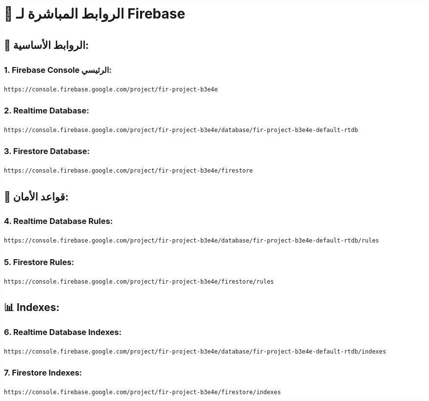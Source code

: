 # 🔗 الروابط المباشرة لـ Firebase

## 🚀 **الروابط الأساسية:**

### **1. Firebase Console الرئيسي:**

```
https://console.firebase.google.com/project/fir-project-b3e4e
```

### **2. Realtime Database:**

```
https://console.firebase.google.com/project/fir-project-b3e4e/database/fir-project-b3e4e-default-rtdb
```

### **3. Firestore Database:**

```
https://console.firebase.google.com/project/fir-project-b3e4e/firestore
```

## 🔐 **قواعد الأمان:**

### **4. Realtime Database Rules:**

```
https://console.firebase.google.com/project/fir-project-b3e4e/database/fir-project-b3e4e-default-rtdb/rules
```

### **5. Firestore Rules:**

```
https://console.firebase.google.com/project/fir-project-b3e4e/firestore/rules
```

## 📊 **Indexes:**

### **6. Realtime Database Indexes:**

```
https://console.firebase.google.com/project/fir-project-b3e4e/database/fir-project-b3e4e-default-rtdb/indexes
```

### **7. Firestore Indexes:**

```
https://console.firebase.google.com/project/fir-project-b3e4e/firestore/indexes
```

